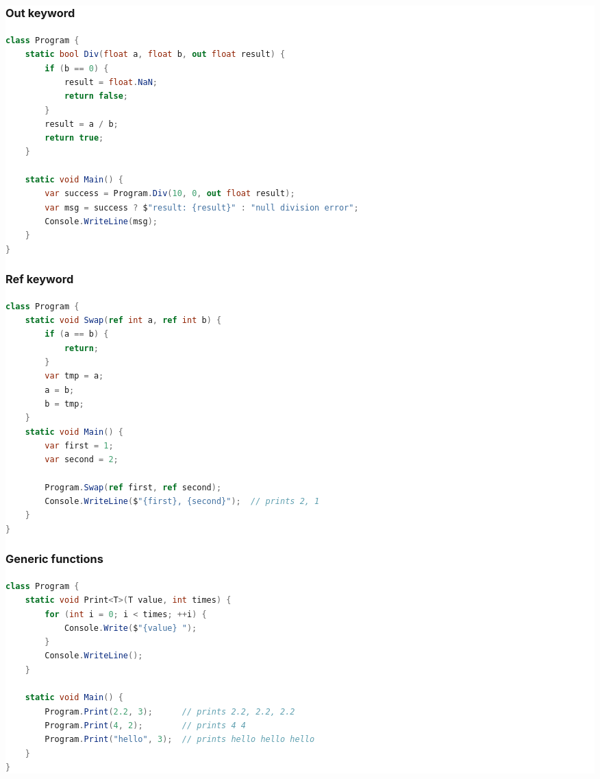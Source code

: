### Out keyword

```csharp
class Program {
	static bool Div(float a, float b, out float result) {
		if (b == 0) {
			result = float.NaN;
			return false;
		}
		result = a / b;
		return true;
	}

	static void Main() {
		var success = Program.Div(10, 0, out float result);
		var msg = success ? $"result: {result}" : "null division error";
		Console.WriteLine(msg);
	}
}
```

### Ref keyword

```csharp
class Program {
	static void Swap(ref int a, ref int b) {
		if (a == b) {
			return;
		}
		var tmp = a;
		a = b;
		b = tmp;
	}
	static void Main() {
		var first = 1;
		var second = 2;

		Program.Swap(ref first, ref second);
		Console.WriteLine($"{first}, {second}");  // prints 2, 1
	}
}
```

### Generic functions

```csharp
class Program {
	static void Print<T>(T value, int times) {
		for (int i = 0; i < times; ++i) {
			Console.Write($"{value} ");
		}
		Console.WriteLine();
	}

	static void Main() {
		Program.Print(2.2, 3);      // prints 2.2, 2.2, 2.2
		Program.Print(4, 2);        // prints 4 4
		Program.Print("hello", 3);  // prints hello hello hello
	}
}
```
